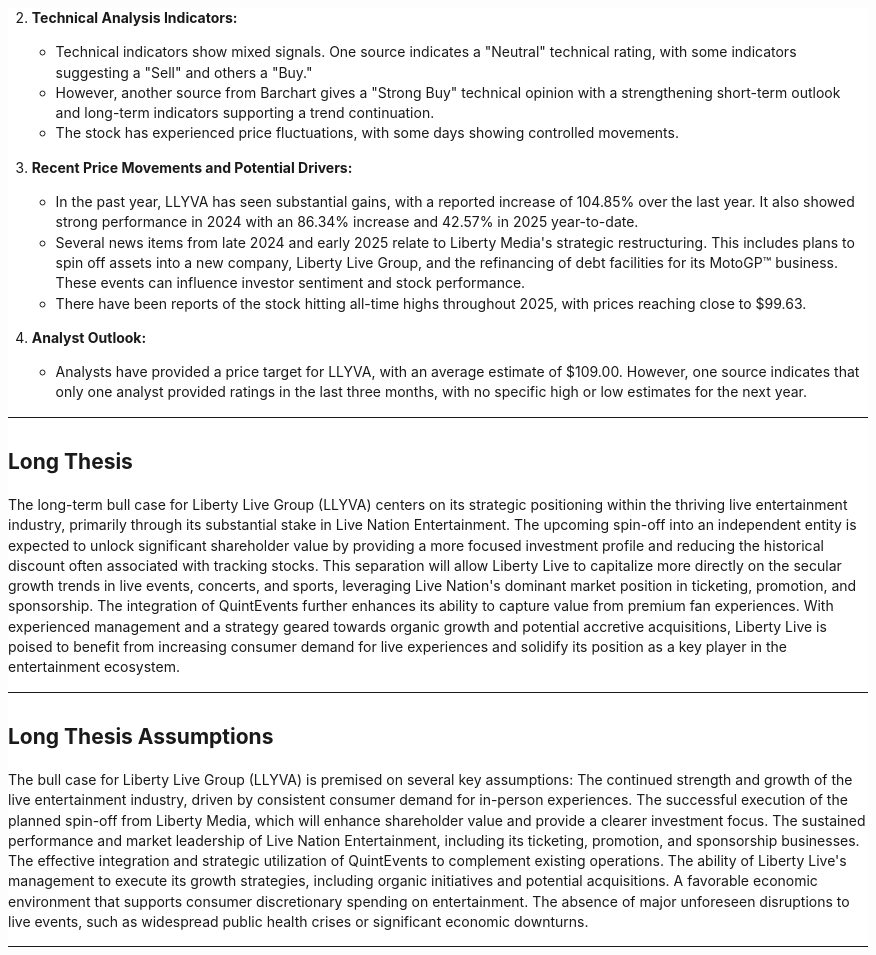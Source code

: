 2.  **Technical Analysis Indicators:**
    *   Technical indicators show mixed signals. One source indicates a "Neutral" technical rating, with some indicators suggesting a "Sell" and others a "Buy."
    *   However, another source from Barchart gives a "Strong Buy" technical opinion with a strengthening short-term outlook and long-term indicators supporting a trend continuation.
    *   The stock has experienced price fluctuations, with some days showing controlled movements.

3.  **Recent Price Movements and Potential Drivers:**
    *   In the past year, LLYVA has seen substantial gains, with a reported increase of 104.85% over the last year. It also showed strong performance in 2024 with an 86.34% increase and 42.57% in 2025 year-to-date.
    *   Several news items from late 2024 and early 2025 relate to Liberty Media's strategic restructuring. This includes plans to spin off assets into a new company, Liberty Live Group, and the refinancing of debt facilities for its MotoGP™ business. These events can influence investor sentiment and stock performance.
    *   There have been reports of the stock hitting all-time highs throughout 2025, with prices reaching close to $99.63.

4.  **Analyst Outlook:**
    *   Analysts have provided a price target for LLYVA, with an average estimate of $109.00. However, one source indicates that only one analyst provided ratings in the last three months, with no specific high or low estimates for the next year.

---

## Long Thesis

The long-term bull case for Liberty Live Group (LLYVA) centers on its strategic positioning within the thriving live entertainment industry, primarily through its substantial stake in Live Nation Entertainment. The upcoming spin-off into an independent entity is expected to unlock significant shareholder value by providing a more focused investment profile and reducing the historical discount often associated with tracking stocks. This separation will allow Liberty Live to capitalize more directly on the secular growth trends in live events, concerts, and sports, leveraging Live Nation's dominant market position in ticketing, promotion, and sponsorship. The integration of QuintEvents further enhances its ability to capture value from premium fan experiences. With experienced management and a strategy geared towards organic growth and potential accretive acquisitions, Liberty Live is poised to benefit from increasing consumer demand for live experiences and solidify its position as a key player in the entertainment ecosystem.

---

## Long Thesis Assumptions

The bull case for Liberty Live Group (LLYVA) is premised on several key assumptions: The continued strength and growth of the live entertainment industry, driven by consistent consumer demand for in-person experiences. The successful execution of the planned spin-off from Liberty Media, which will enhance shareholder value and provide a clearer investment focus. The sustained performance and market leadership of Live Nation Entertainment, including its ticketing, promotion, and sponsorship businesses. The effective integration and strategic utilization of QuintEvents to complement existing operations. The ability of Liberty Live's management to execute its growth strategies, including organic initiatives and potential acquisitions. A favorable economic environment that supports consumer discretionary spending on entertainment. The absence of major unforeseen disruptions to live events, such as widespread public health crises or significant economic downturns.

---